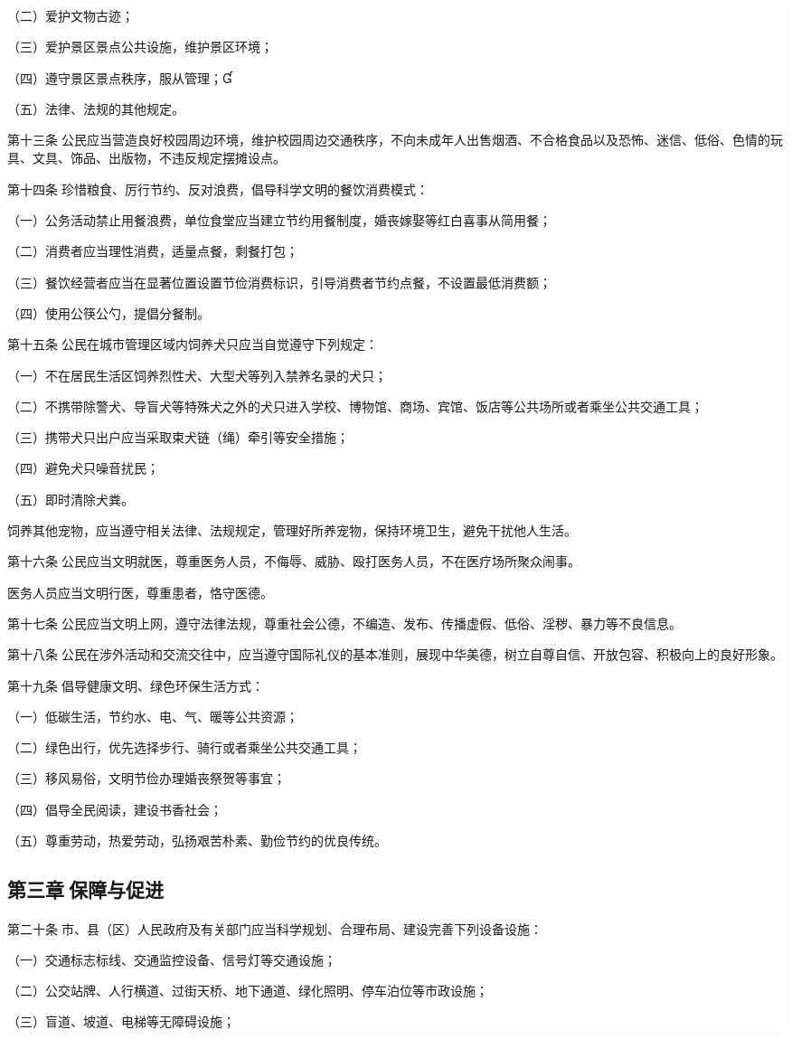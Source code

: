 （二）爱护文物古迹；

（三）爱护景区景点公共设施，维护景区环境；

（四）遵守景区景点秩序，服从管理；

（五）法律、法规的其他规定。

第十三条 公民应当营造良好校园周边环境，维护校园周边交通秩序，不向未成年人出售烟酒、不合格食品以及恐怖、迷信、低俗、色情的玩具、文具、饰品、出版物，不违反规定摆摊设点。

第十四条 珍惜粮食、厉行节约、反对浪费，倡导科学文明的餐饮消费模式：

（一）公务活动禁止用餐浪费，单位食堂应当建立节约用餐制度，婚丧嫁娶等红白喜事从简用餐；

（二）消费者应当理性消费，适量点餐，剩餐打包；

（三）餐饮经营者应当在显著位置设置节俭消费标识，引导消费者节约点餐，不设置最低消费额；

（四）使用公筷公勺，提倡分餐制。

第十五条 公民在城市管理区域内饲养犬只应当自觉遵守下列规定：

（一）不在居民生活区饲养烈性犬、大型犬等列入禁养名录的犬只；

（二）不携带除警犬、导盲犬等特殊犬之外的犬只进入学校、博物馆、商场、宾馆、饭店等公共场所或者乘坐公共交通工具；

（三）携带犬只出户应当采取束犬链（绳）牵引等安全措施；

（四）避免犬只噪音扰民；

（五）即时清除犬粪。

饲养其他宠物，应当遵守相关法律、法规规定，管理好所养宠物，保持环境卫生，避免干扰他人生活。

第十六条 公民应当文明就医，尊重医务人员，不侮辱、威胁、殴打医务人员，不在医疗场所聚众闹事。

医务人员应当文明行医，尊重患者，恪守医德。

第十七条 公民应当文明上网，遵守法律法规，尊重社会公德，不编造、发布、传播虚假、低俗、淫秽、暴力等不良信息。

第十八条 公民在涉外活动和交流交往中，应当遵守国际礼仪的基本准则，展现中华美德，树立自尊自信、开放包容、积极向上的良好形象。

第十九条 倡导健康文明、绿色环保生活方式：

（一）低碳生活，节约水、电、气、暖等公共资源；

（二）绿色出行，优先选择步行、骑行或者乘坐公共交通工具；

（三）移风易俗，文明节俭办理婚丧祭贺等事宜；

（四）倡导全民阅读，建设书香社会；

（五）尊重劳动，热爱劳动，弘扬艰苦朴素、勤俭节约的优良传统。

## 第三章  保障与促进

第二十条 市、县（区）人民政府及有关部门应当科学规划、合理布局、建设完善下列设备设施：

（一）交通标志标线、交通监控设备、信号灯等交通设施；

（二）公交站牌、人行横道、过街天桥、地下通道、绿化照明、停车泊位等市政设施；

（三）盲道、坡道、电梯等无障碍设施；
